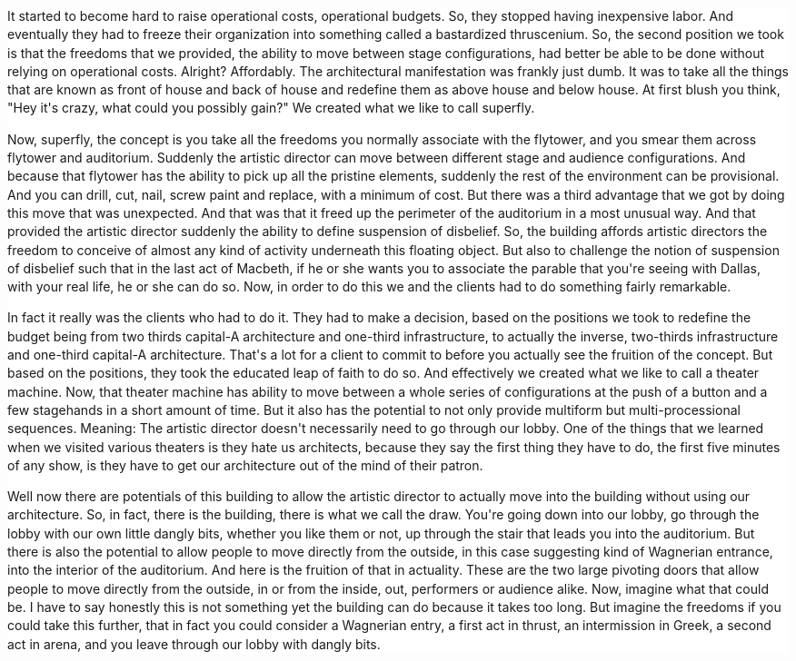 It started to become hard to raise operational costs, operational budgets. So, they
stopped having inexpensive labor. And eventually they had to freeze their organization
into something called a bastardized thruscenium. So, the second position we took is that
the freedoms that we provided, the ability to move between stage configurations, had
better be able to be done without relying on operational costs. Alright? Affordably. The
architectural manifestation was frankly just dumb. It was to take all the things that are
known as front of house and back of house and redefine them as above house and below
house. At first blush you think, "Hey it's crazy, what could you possibly gain?" We created
what we like to call superfly. 

Now, superfly, the concept is you take all the freedoms you normally associate with the
flytower, and you smear them across flytower and auditorium. Suddenly the artistic
director can move between different stage and audience configurations. And because that
flytower has the ability to pick up all the pristine elements, suddenly the rest of the
environment can be provisional. And you can drill, cut, nail, screw paint and replace,
with a minimum of cost. But there was a third advantage that we got by doing this move that
was unexpected. And that was that it freed up the perimeter of the auditorium in a most
unusual way. And that provided the artistic director suddenly the ability to define
suspension of disbelief. So, the building affords artistic directors the freedom to
conceive of almost any kind of activity underneath this floating object. But also to
challenge the notion of suspension of disbelief such that in the last act of Macbeth, if
he or she wants you to associate the parable that you're seeing with Dallas, with your
real life, he or she can do so. Now, in order to do this we and the clients had to do
something fairly remarkable.

In fact it really was the clients who had to do it. They had to make a decision, based on
the positions we took to redefine the budget being from two thirds capital-A architecture
and one-third infrastructure, to actually the inverse, two-thirds infrastructure and
one-third capital-A architecture. That's a lot for a client to commit to before you
actually see the fruition of the concept. But based on the positions, they took the
educated leap of faith to do so. And effectively we created what we like to call a theater
machine. Now, that theater machine has ability to move between a whole series of
configurations at the push of a button and a few stagehands in a short amount of time. But
it also has the potential to not only provide multiform but multi-processional sequences.
Meaning: The artistic director doesn't necessarily need to go through our lobby. One of the
things that we learned when we visited various theaters is they hate us architects,
because they say the first thing they have to do, the first five minutes of any show, is
they have to get our architecture out of the mind of their patron.

Well now there are potentials of this building to allow the artistic director to actually
move into the building without using our architecture. So, in fact, there is the building,
there is what we call the draw. You're going down into our lobby, go through the lobby
with our own little dangly bits, whether you like them or not, up through the stair that
leads you into the auditorium. But there is also the potential to allow people to move
directly from the outside, in this case suggesting kind of Wagnerian entrance, into the
interior of the auditorium. And here is the fruition of that in actuality. These are the
two large pivoting doors that allow people to move directly from the outside, in or from
the inside, out, performers or audience alike. Now, imagine what that could be. I have to
say honestly this is not something yet the building can do because it takes too long. But
imagine the freedoms if you could take this further, that in fact you could consider a
Wagnerian entry, a first act in thrust, an intermission in Greek, a second act in arena,
and you leave through our lobby with dangly bits.
